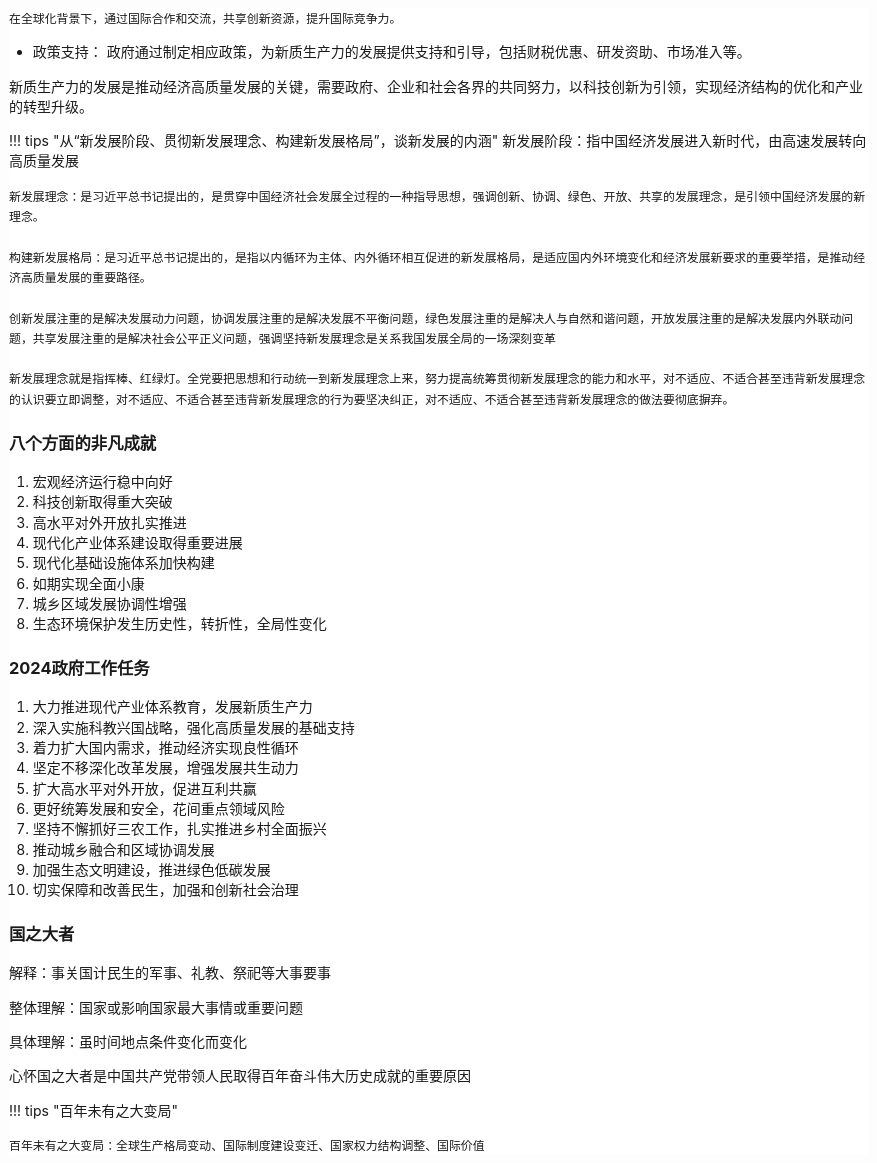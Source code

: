     在全球化背景下，通过国际合作和交流，共享创新资源，提升国际竞争力。
- 政策支持：
    政府通过制定相应政策，为新质生产力的发展提供支持和引导，包括财税优惠、研发资助、市场准入等。

新质生产力的发展是推动经济高质量发展的关键，需要政府、企业和社会各界的共同努力，以科技创新为引领，实现经济结构的优化和产业的转型升级。

!!! tips "从“新发展阶段、贯彻新发展理念、构建新发展格局”，谈新发展的内涵"
    新发展阶段：指中国经济发展进入新时代，由高速发展转向高质量发展

    新发展理念：是习近平总书记提出的，是贯穿中国经济社会发展全过程的一种指导思想，强调创新、协调、绿色、开放、共享的发展理念，是引领中国经济发展的新理念。

    构建新发展格局：是习近平总书记提出的，是指以内循环为主体、内外循环相互促进的新发展格局，是适应国内外环境变化和经济发展新要求的重要举措，是推动经济高质量发展的重要路径。

    创新发展注重的是解决发展动力问题，协调发展注重的是解决发展不平衡问题，绿色发展注重的是解决人与自然和谐问题，开放发展注重的是解决发展内外联动问题，共享发展注重的是解决社会公平正义问题，强调坚持新发展理念是关系我国发展全局的一场深刻变革

    新发展理念就是指挥棒、红绿灯。全党要把思想和行动统一到新发展理念上来，努力提高统筹贯彻新发展理念的能力和水平，对不适应、不适合甚至违背新发展理念的认识要立即调整，对不适应、不适合甚至违背新发展理念的行为要坚决纠正，对不适应、不适合甚至违背新发展理念的做法要彻底摒弃。

### 八个方面的非凡成就

1. 宏观经济运行稳中向好
2. 科技创新取得重大突破
3. 高水平对外开放扎实推进
4. 现代化产业体系建设取得重要进展
5. 现代化基础设施体系加快构建
6. 如期实现全面小康
7. 城乡区域发展协调性增强
8. 生态环境保护发生历史性，转折性，全局性变化

### 2024政府工作任务

1. 大力推进现代产业体系教育，发展新质生产力
2. 深入实施科教兴国战略，强化高质量发展的基础支持
3. 着力扩大国内需求，推动经济实现良性循环
4. 坚定不移深化改革发展，增强发展共生动力
5. 扩大高水平对外开放，促进互利共赢
6. 更好统筹发展和安全，花间重点领域风险
7. 坚持不懈抓好三农工作，扎实推进乡村全面振兴
8. 推动城乡融合和区域协调发展
9. 加强生态文明建设，推进绿色低碳发展
10. 切实保障和改善民生，加强和创新社会治理

### 国之大者

解释：事关国计民生的军事、礼教、祭祀等大事要事

整体理解：国家或影响国家最大事情或重要问题

具体理解：虽时间地点条件变化而变化

心怀国之大者是中国共产党带领人民取得百年奋斗伟大历史成就的重要原因

!!! tips "百年未有之大变局"

    百年未有之大变局：全球生产格局变动、国际制度建设变迁、国家权力结构调整、国际价值

